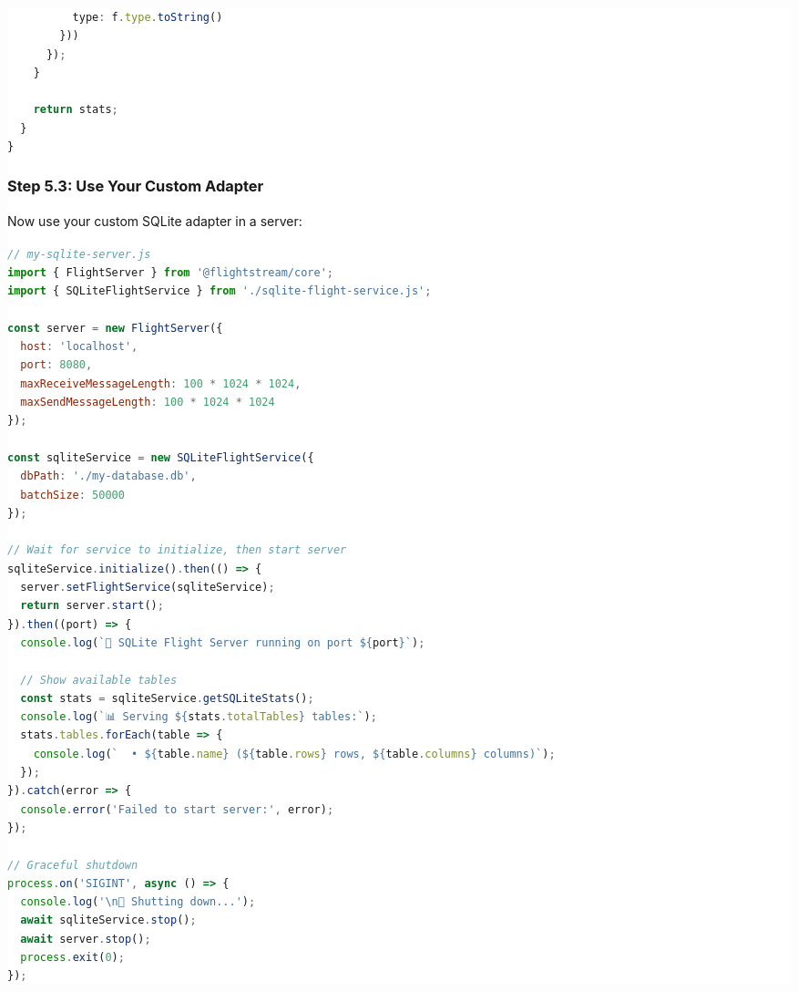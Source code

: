 ```javascript
          type: f.type.toString()
        }))
      });
    }

    return stats;
  }
}
```

### Step 5.3: Use Your Custom Adapter

Now use your custom SQLite adapter in a server:

```javascript
// my-sqlite-server.js
import { FlightServer } from '@flightstream/core';
import { SQLiteFlightService } from './sqlite-flight-service.js';

const server = new FlightServer({
  host: 'localhost',
  port: 8080,
  maxReceiveMessageLength: 100 * 1024 * 1024,
  maxSendMessageLength: 100 * 1024 * 1024
});

const sqliteService = new SQLiteFlightService({
  dbPath: './my-database.db',
  batchSize: 50000
});

// Wait for service to initialize, then start server
sqliteService.initialize().then(() => {
  server.setFlightService(sqliteService);
  return server.start();
}).then((port) => {
  console.log(`🚀 SQLite Flight Server running on port ${port}`);
  
  // Show available tables
  const stats = sqliteService.getSQLiteStats();
  console.log(`📊 Serving ${stats.totalTables} tables:`);
  stats.tables.forEach(table => {
    console.log(`  • ${table.name} (${table.rows} rows, ${table.columns} columns)`);
  });
}).catch(error => {
  console.error('Failed to start server:', error);
});

// Graceful shutdown
process.on('SIGINT', async () => {
  console.log('\n🛑 Shutting down...');
  await sqliteService.stop();
  await server.stop();
  process.exit(0);
});
```
